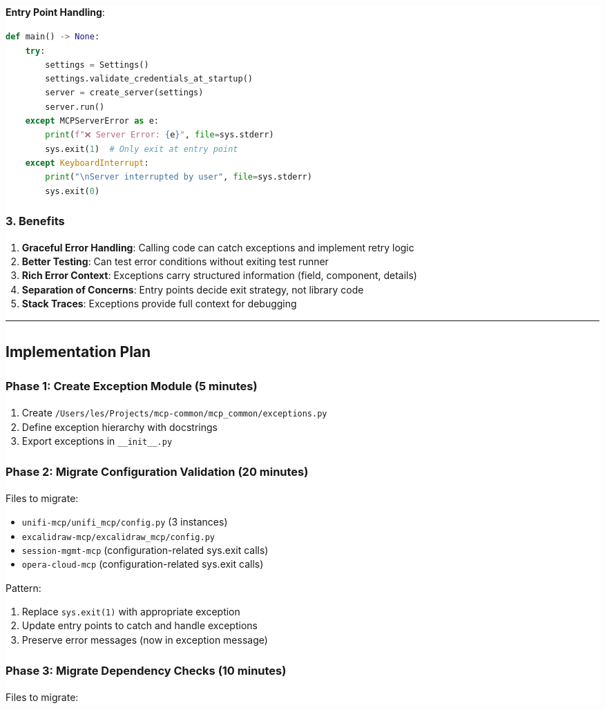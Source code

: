 **Entry Point Handling**:

```python
def main() -> None:
    try:
        settings = Settings()
        settings.validate_credentials_at_startup()
        server = create_server(settings)
        server.run()
    except MCPServerError as e:
        print(f"❌ Server Error: {e}", file=sys.stderr)
        sys.exit(1)  # Only exit at entry point
    except KeyboardInterrupt:
        print("\nServer interrupted by user", file=sys.stderr)
        sys.exit(0)
```

### 3. Benefits

1. **Graceful Error Handling**: Calling code can catch exceptions and implement retry logic
1. **Better Testing**: Can test error conditions without exiting test runner
1. **Rich Error Context**: Exceptions carry structured information (field, component, details)
1. **Separation of Concerns**: Entry points decide exit strategy, not library code
1. **Stack Traces**: Exceptions provide full context for debugging

______________________________________________________________________

## Implementation Plan

### Phase 1: Create Exception Module (5 minutes)

1. Create `/Users/les/Projects/mcp-common/mcp_common/exceptions.py`
1. Define exception hierarchy with docstrings
1. Export exceptions in `__init__.py`

### Phase 2: Migrate Configuration Validation (20 minutes)

Files to migrate:

- `unifi-mcp/unifi_mcp/config.py` (3 instances)
- `excalidraw-mcp/excalidraw_mcp/config.py`
- `session-mgmt-mcp` (configuration-related sys.exit calls)
- `opera-cloud-mcp` (configuration-related sys.exit calls)

Pattern:

1. Replace `sys.exit(1)` with appropriate exception
1. Update entry points to catch and handle exceptions
1. Preserve error messages (now in exception message)

### Phase 3: Migrate Dependency Checks (10 minutes)

Files to migrate:
